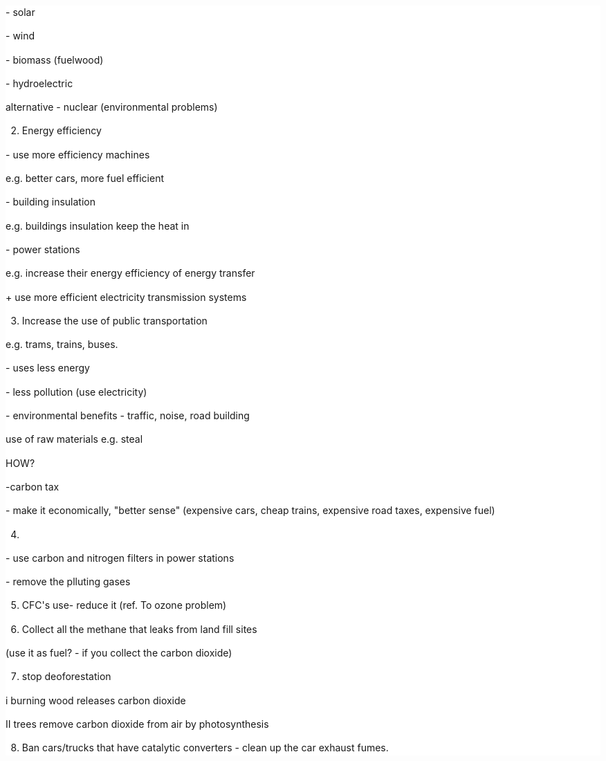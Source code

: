 \- solar

\- wind

\- biomass (fuelwood)

\- hydroelectric

alternative - nuclear (environmental problems)

2) Energy efficiency

\- use more efficiency machines

e.g. better cars, more fuel efficient

\- building insulation

e.g. buildings insulation keep the heat in

\- power stations

e.g. increase their energy efficiency of energy transfer

\+ use more efficient electricity transmission systems

3) Increase the use of public transportation

e.g. trams, trains, buses.

\- uses less energy

\- less pollution (use electricity)

\- environmental benefits - traffic, noise, road building

use of raw materials e.g. steal

HOW?

\-carbon tax

\- make it economically, "better sense" (expensive cars, cheap trains, expensive road taxes, expensive fuel)

4)

\- use carbon and nitrogen filters in power stations

\- remove the plluting gases

5) CFC's use- reduce it (ref. To ozone problem)

6) Collect all the methane that leaks from land fill sites

(use it as fuel? - if you collect the carbon dioxide)

7) stop deoforestation

i burning wood releases carbon dioxide

II trees remove carbon dioxide from air by photosynthesis

8) Ban cars/trucks that have catalytic converters - clean up the car exhaust fumes.
